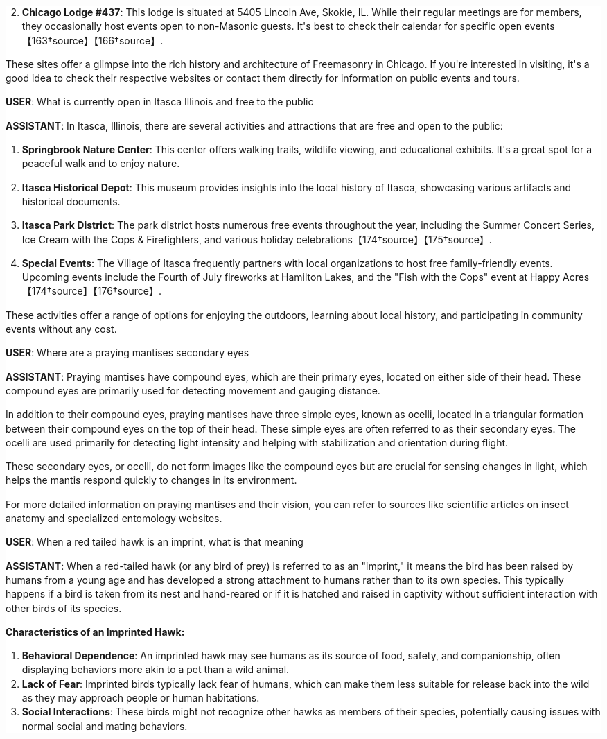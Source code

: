 2. **Chicago Lodge #437**: This lodge is situated at 5405 Lincoln Ave, Skokie, IL. While their regular meetings are for members, they occasionally host events open to non-Masonic guests. It's best to check their calendar for specific open events【163†source】【166†source】.

These sites offer a glimpse into the rich history and architecture of Freemasonry in Chicago. If you're interested in visiting, it's a good idea to check their respective websites or contact them directly for information on public events and tours.

**USER**: What is currently open in Itasca Illinois and free to the public

**ASSISTANT**: In Itasca, Illinois, there are several activities and attractions that are free and open to the public:

1. **Springbrook Nature Center**: This center offers walking trails, wildlife viewing, and educational exhibits. It's a great spot for a peaceful walk and to enjoy nature.

2. **Itasca Historical Depot**: This museum provides insights into the local history of Itasca, showcasing various artifacts and historical documents.

3. **Itasca Park District**: The park district hosts numerous free events throughout the year, including the Summer Concert Series, Ice Cream with the Cops & Firefighters, and various holiday celebrations【174†source】【175†source】.

4. **Special Events**: The Village of Itasca frequently partners with local organizations to host free family-friendly events. Upcoming events include the Fourth of July fireworks at Hamilton Lakes, and the "Fish with the Cops" event at Happy Acres【174†source】【176†source】.

These activities offer a range of options for enjoying the outdoors, learning about local history, and participating in community events without any cost.

**USER**: Where are a praying mantises secondary eyes

**ASSISTANT**: Praying mantises have compound eyes, which are their primary eyes, located on either side of their head. These compound eyes are primarily used for detecting movement and gauging distance.

In addition to their compound eyes, praying mantises have three simple eyes, known as ocelli, located in a triangular formation between their compound eyes on the top of their head. These simple eyes are often referred to as their secondary eyes. The ocelli are used primarily for detecting light intensity and helping with stabilization and orientation during flight.

These secondary eyes, or ocelli, do not form images like the compound eyes but are crucial for sensing changes in light, which helps the mantis respond quickly to changes in its environment.

For more detailed information on praying mantises and their vision, you can refer to sources like scientific articles on insect anatomy and specialized entomology websites.

**USER**: When a red tailed hawk is an imprint, what is that meaning

**ASSISTANT**: When a red-tailed hawk (or any bird of prey) is referred to as an "imprint," it means the bird has been raised by humans from a young age and has developed a strong attachment to humans rather than to its own species. This typically happens if a bird is taken from its nest and hand-reared or if it is hatched and raised in captivity without sufficient interaction with other birds of its species.

**Characteristics of an Imprinted Hawk:**

1. **Behavioral Dependence**: An imprinted hawk may see humans as its source of food, safety, and companionship, often displaying behaviors more akin to a pet than a wild animal.
2. **Lack of Fear**: Imprinted birds typically lack fear of humans, which can make them less suitable for release back into the wild as they may approach people or human habitations.
3. **Social Interactions**: These birds might not recognize other hawks as members of their species, potentially causing issues with normal social and mating behaviors.
